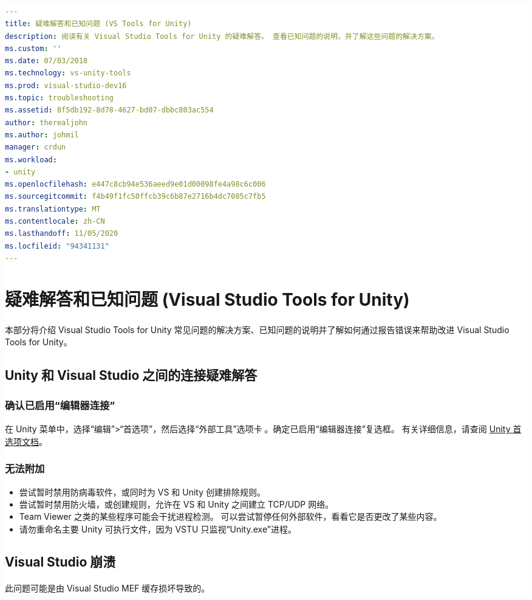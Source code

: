 ```yaml
---
title: 疑难解答和已知问题 (VS Tools for Unity)
description: 阅读有关 Visual Studio Tools for Unity 的疑难解答。 查看已知问题的说明，并了解这些问题的解决方案。
ms.custom: ''
ms.date: 07/03/2018
ms.technology: vs-unity-tools
ms.prod: visual-studio-dev16
ms.topic: troubleshooting
ms.assetid: 8f5db192-8d78-4627-bd07-dbbc803ac554
author: therealjohn
ms.author: johmil
manager: crdun
ms.workload:
- unity
ms.openlocfilehash: e447c8cb94e536aeed9e01d00098fe4a98c6c006
ms.sourcegitcommit: f4b49f1fc50ffcb39c6b87e2716b4dc7085c7fb5
ms.translationtype: MT
ms.contentlocale: zh-CN
ms.lasthandoff: 11/05/2020
ms.locfileid: "94341131"
---
```

# <a name="troubleshooting-and-known-issues-visual-studio-tools-for-unity"></a>疑难解答和已知问题 (Visual Studio Tools for Unity)

本部分将介绍 Visual Studio Tools for Unity 常见问题的解决方案、已知问题的说明并了解如何通过报告错误来帮助改进 Visual Studio Tools for Unity。

## <a name="troubleshooting-the-connection-between-unity-and-visual-studio"></a>Unity 和 Visual Studio 之间的连接疑难解答

### <a name="confirm-editor-attaching-is-enabled"></a>确认已启用“编辑器连接”

在 Unity 菜单中，选择“编辑”>“首选项”，然后选择“外部工具”选项卡 。确定已启用“编辑器连接”复选框。 有关详细信息，请查阅 [Unity 首选项文档](https://docs.unity3d.com/Manual/Preferences.html)。

### <a name="unable-to-attach"></a>无法附加

- 尝试暂时禁用防病毒软件，或同时为 VS 和 Unity 创建排除规则。
- 尝试暂时禁用防火墙，或创建规则，允许在 VS 和 Unity 之间建立 TCP/UDP 网络。
- Team Viewer 之类的某些程序可能会干扰进程检测。 可以尝试暂停任何外部软件，看看它是否更改了某些内容。
- 请勿重命名主要 Unity 可执行文件，因为 VSTU 只监视“Unity.exe”进程。

## <a name="visual-studio-crashes"></a>Visual Studio 崩溃

此问题可能是由 Visual Studio MEF 缓存损坏导致的。
